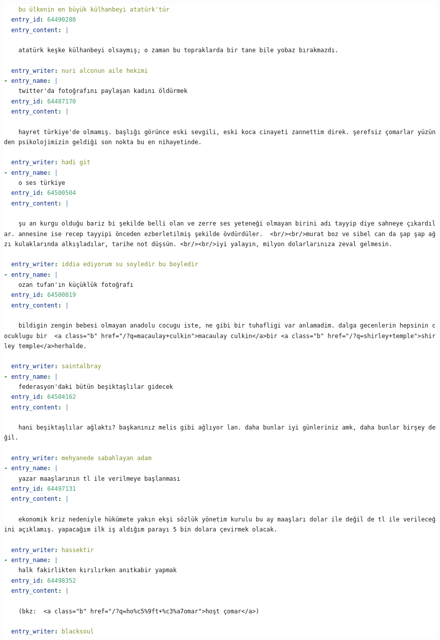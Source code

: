 ```yaml
    bu ülkenin en büyük külhanbeyi atatürk'tür
  entry_id: 64490280
  entry_content: |
    
    atatürk keşke külhanbeyi olsaymış; o zaman bu topraklarda bir tane bile yobaz bırakmazdı.
    
  entry_writer: nuri alconun aile hekimi
- entry_name: |
    twitter'da fotoğrafını paylaşan kadını öldürmek
  entry_id: 64487170
  entry_content: |
    
    hayret türkiye'de olmamış. başlığı görünce eski sevgili, eski koca cinayeti zannettim direk. şerefsiz çomarlar yüzünden psikolojimizin geldiği son nokta bu en nihayetinde.
    
  entry_writer: hadi git
- entry_name: |
    o ses türkiye
  entry_id: 64500504
  entry_content: |
    
    şu an kurgu olduğu bariz bi şekilde belli olan ve zerre ses yeteneği olmayan birini adı tayyip diye sahneye çıkardılar. annesine ise recep tayyipi önceden ezberletilmiş şekilde övdürdüler.  <br/><br/>murat boz ve sibel can da şap şap ağzı kulaklarında alkışladılar, tarihe not düşsün. <br/><br/>iyi yalayın, milyon dolarlarınıza zeval gelmesin.
   
  entry_writer: iddia ediyorum su soyledir bu boyledir
- entry_name: |
    ozan tufan'ın küçüklük fotoğrafı
  entry_id: 64500819
  entry_content: |
    
    bildigin zengin bebesi olmayan anadolu cocugu iste, ne gibi bir tuhafligi var anlamadim. dalga gecenlerin hepsinin cocuklugu bir  <a class="b" href="/?q=macaulay+culkin">macaulay culkin</a>bir <a class="b" href="/?q=shirley+temple">shirley temple</a>herhalde.
   
  entry_writer: saintalbray
- entry_name: |
    federasyon'daki bütün beşiktaşlılar gidecek
  entry_id: 64504162
  entry_content: |
    
    hani beşiktaşlılar ağlaktı? başkanınız melis gibi ağlıyor lan. daha bunlar iyi günleriniz amk, daha bunlar birşey değil.
    
  entry_writer: mehyanede sabahlayan adam
- entry_name: |
    yazar maaşlarının tl ile verilmeye başlanması
  entry_id: 64497131
  entry_content: |
    
    ekonomik kriz nedeniyle hükümete yakın ekşi sözlük yönetim kurulu bu ay maaşları dolar ile değil de tl ile verileceğini açıklamış. yapacağım ilk iş aldığım parayı 5 bin dolara çevirmek olacak.
    
  entry_writer: hassektir
- entry_name: |
    halk fakirlikten kırılırken anıtkabir yapmak
  entry_id: 64498352
  entry_content: |
    
    (bkz:  <a class="b" href="/?q=ho%c5%9ft+%c3%a7omar">hoşt çomar</a>)
   
  entry_writer: blacksoul
```